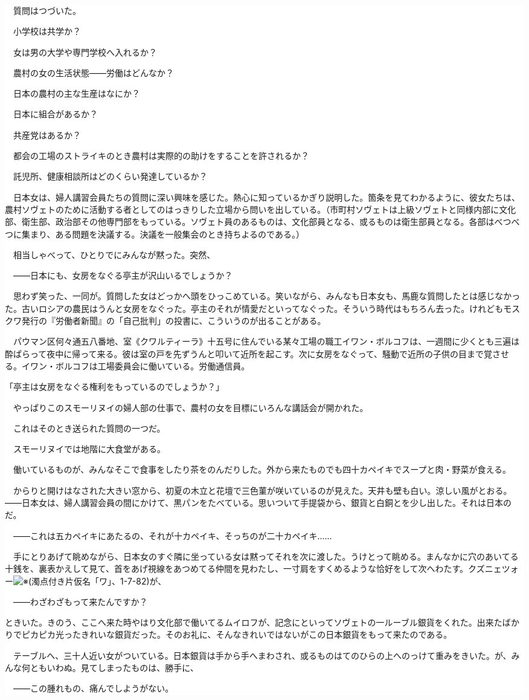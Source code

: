 　質問はつづいた。

　小学校は共学か？

　女は男の大学や専門学校へ入れるか？

　農村の女の生活状態――労働はどんなか？

　日本の農村の主な生産はなにか？

　日本に組合があるか？

　共産党はあるか？

　都会の工場のストライキのとき農村は実際的の助けをすることを許されるか？

　託児所、健康相談所はどのくらい発達しているか？

　日本女は、婦人講習会員たちの質問に深い興味を感じた。熱心に知っているかぎり説明した。箇条を見てわかるように、彼女たちは、農村ソヴェトのために活動する者としてのはっきりした立場から問いを出している。（市町村ソヴェトは上級ソヴェトと同様内部に文化部、衛生部、政治部その他専門部をもっている。ソヴェト員のあるものは、文化部員となる、或るものは衛生部員となる。各部はべつべつに集まり、ある問題を決議する。決議を一般集会のとき持ちよるのである。）

　相当しゃべって、ひとりでにみんなが黙った。突然、

　――日本にも、女房をなぐる亭主が沢山いるでしょうか？

　思わず笑った、一同が。質問した女はどっかへ頭をひっこめている。笑いながら、みんなも日本女も、馬鹿な質問したとは感じなかった。古いロシアの農民はうんと女房をなぐった。亭主のそれが情愛だといってなぐった。そういう時代はもちろん去った。けれどもモスクワ発行の『労働者新聞』の「自己批判」の投書に、こういうのが出ることがある。


　パウマン区何々通五八番地、室《クワルティーラ》十五号に住んでいる某々工場の職工イワン・ボルコフは、一週間に少くとも三遍は酔ぱらって夜中に帰って来る。彼は室の戸を先ずうんと叩いて近所を起こす。次に女房をなぐって、騒動で近所の子供の目まで覚させる。イワン・ボルコフは工場委員会に働いている。労働通信員。



「亭主は女房をなぐる権利をもっているのでしょうか？」

　やっぱりこのスモーリヌイの婦人部の仕事で、農村の女を目標にいろんな講話会が開かれた。

　これはそのとき送られた質問の一つだ。



　スモーリヌイでは地階に大食堂がある。

　働いているものが、みんなそこで食事をしたり茶をのんだりした。外から来たものでも四十カペイキでスープと肉・野菜が食える。

　からりと開けはなされた大きい窓から、初夏の木立と花壇で三色菫が咲いているのが見えた。天井も壁も白い。涼しい風がとおる。――日本女は、婦人講習会員の間にかけて、黒パンをたべている。思いついて手提袋から、銀貨と白銅とを少し出した。それは日本のだ。

　――これは五カペイキにあたるの、それが十カペイキ、そっちのが二十カペイキ……

　手にとりあげて眺めながら、日本女のすぐ隣に坐っている女は黙ってそれを次に渡した。うけとって眺める。まんなかに穴のあいてる十銭を、裏表かえして見て、首をあげ視線をあつめてる仲間を見わたし、一寸肩をすくめるような恰好をして次へわたす。クズニェツォー![※(濁点付き片仮名「ワ」、1-7-82)](https://www.aozora.gr.jp/cards/000311/files/../../../gaiji/1-07/1-07-82.png)が、

　――わざわざもって来たんですか？

ときいた。きのう、ここへ来た時やはり文化部で働いてるムイロフが、記念にといってソヴェトの一ルーブル銀貨をくれた。出来たばかりでピカピカ光ったきれいな銀貨だった。そのお礼に、そんなきれいではないがこの日本銀貨をもって来たのである。

　テーブルへ、三十人近い女がついている。日本銀貨は手から手へまわされ、或るものはてのひらの上へのっけて重みをきいた。が、みんな何ともいわぬ。見てしまったものは、勝手に、

　――この腫れもの、痛んでしようがない。
